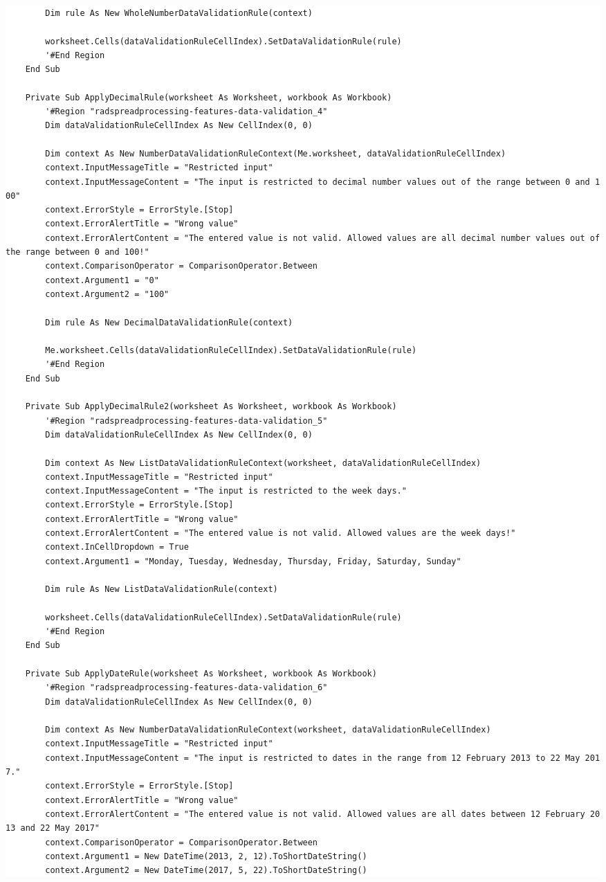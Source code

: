 	        Dim rule As New WholeNumberDataValidationRule(context)
	
	        worksheet.Cells(dataValidationRuleCellIndex).SetDataValidationRule(rule)
	        '#End Region
	    End Sub
	
	    Private Sub ApplyDecimalRule(worksheet As Worksheet, workbook As Workbook)
	        '#Region "radspreadprocessing-features-data-validation_4"
	        Dim dataValidationRuleCellIndex As New CellIndex(0, 0)
	
	        Dim context As New NumberDataValidationRuleContext(Me.worksheet, dataValidationRuleCellIndex)
	        context.InputMessageTitle = "Restricted input"
	        context.InputMessageContent = "The input is restricted to decimal number values out of the range between 0 and 100"
	        context.ErrorStyle = ErrorStyle.[Stop]
	        context.ErrorAlertTitle = "Wrong value"
	        context.ErrorAlertContent = "The entered value is not valid. Allowed values are all decimal number values out of the range between 0 and 100!"
	        context.ComparisonOperator = ComparisonOperator.Between
	        context.Argument1 = "0"
	        context.Argument2 = "100"
	
	        Dim rule As New DecimalDataValidationRule(context)
	
	        Me.worksheet.Cells(dataValidationRuleCellIndex).SetDataValidationRule(rule)
	        '#End Region
	    End Sub
	
	    Private Sub ApplyDecimalRule2(worksheet As Worksheet, workbook As Workbook)
	        '#Region "radspreadprocessing-features-data-validation_5"
	        Dim dataValidationRuleCellIndex As New CellIndex(0, 0)
	
	        Dim context As New ListDataValidationRuleContext(worksheet, dataValidationRuleCellIndex)
	        context.InputMessageTitle = "Restricted input"
	        context.InputMessageContent = "The input is restricted to the week days."
	        context.ErrorStyle = ErrorStyle.[Stop]
	        context.ErrorAlertTitle = "Wrong value"
	        context.ErrorAlertContent = "The entered value is not valid. Allowed values are the week days!"
	        context.InCellDropdown = True
	        context.Argument1 = "Monday, Tuesday, Wednesday, Thursday, Friday, Saturday, Sunday"
	
	        Dim rule As New ListDataValidationRule(context)
	
	        worksheet.Cells(dataValidationRuleCellIndex).SetDataValidationRule(rule)
	        '#End Region
	    End Sub
	
	    Private Sub ApplyDateRule(worksheet As Worksheet, workbook As Workbook)
	        '#Region "radspreadprocessing-features-data-validation_6"
	        Dim dataValidationRuleCellIndex As New CellIndex(0, 0)
	
	        Dim context As New NumberDataValidationRuleContext(worksheet, dataValidationRuleCellIndex)
	        context.InputMessageTitle = "Restricted input"
	        context.InputMessageContent = "The input is restricted to dates in the range from 12 February 2013 to 22 May 2017."
	        context.ErrorStyle = ErrorStyle.[Stop]
	        context.ErrorAlertTitle = "Wrong value"
	        context.ErrorAlertContent = "The entered value is not valid. Allowed values are all dates between 12 February 2013 and 22 May 2017"
	        context.ComparisonOperator = ComparisonOperator.Between
	        context.Argument1 = New DateTime(2013, 2, 12).ToShortDateString()
	        context.Argument2 = New DateTime(2017, 5, 22).ToShortDateString()
	